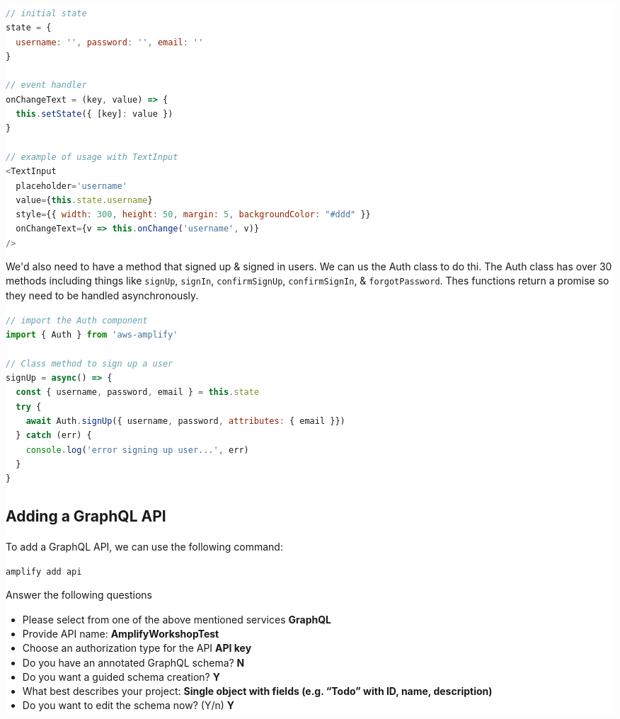 ```js
// initial state
state = {
  username: '', password: '', email: ''
}

// event handler
onChangeText = (key, value) => {
  this.setState({ [key]: value })
}

// example of usage with TextInput
<TextInput
  placeholder='username'
  value={this.state.username}
  style={{ width: 300, height: 50, margin: 5, backgroundColor: "#ddd" }}
  onChangeText={v => this.onChange('username', v)}
/>
```

We'd also need to have a method that signed up & signed in users. We can us the Auth class to do thi. The Auth class has over 30 methods including things like `signUp`, `signIn`, `confirmSignUp`, `confirmSignIn`, & `forgotPassword`. Thes functions return a promise so they need to be handled asynchronously.

```js
// import the Auth component
import { Auth } from 'aws-amplify'

// Class method to sign up a user
signUp = async() => {
  const { username, password, email } = this.state
  try {
    await Auth.signUp({ username, password, attributes: { email }})
  } catch (err) {
    console.log('error signing up user...', err)
  }
}
```

## Adding a GraphQL API

To add a GraphQL API, we can use the following command:

```sh
amplify add api
```

Answer the following questions

- Please select from one of the above mentioned services __GraphQL__   
- Provide API name: __AmplifyWorkshopTest__   
- Choose an authorization type for the API __API key__   
- Do you have an annotated GraphQL schema? __N__   
- Do you want a guided schema creation? __Y__   
- What best describes your project: __Single object with fields (e.g. “Todo” with ID, name, description)__   
- Do you want to edit the schema now? (Y/n) __Y__   
